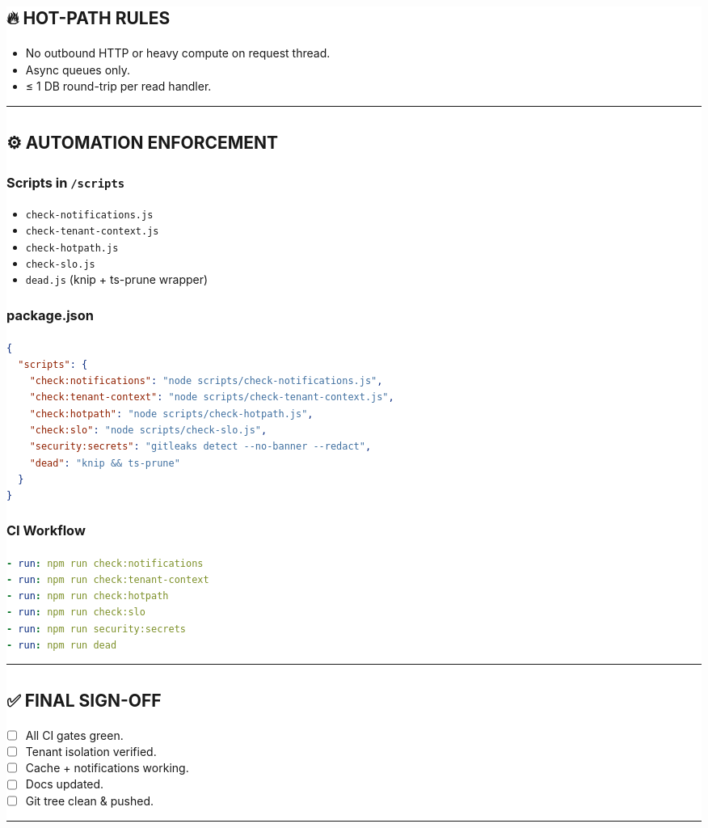 ## 🔥 HOT-PATH RULES

* No outbound HTTP or heavy compute on request thread.
* Async queues only.
* ≤ 1 DB round-trip per read handler.

---

## ⚙️ AUTOMATION ENFORCEMENT

### Scripts in `/scripts`

* `check-notifications.js`
* `check-tenant-context.js`
* `check-hotpath.js`
* `check-slo.js`
* `dead.js` (knip + ts-prune wrapper)

### package.json

```json
{
  "scripts": {
    "check:notifications": "node scripts/check-notifications.js",
    "check:tenant-context": "node scripts/check-tenant-context.js",
    "check:hotpath": "node scripts/check-hotpath.js",
    "check:slo": "node scripts/check-slo.js",
    "security:secrets": "gitleaks detect --no-banner --redact",
    "dead": "knip && ts-prune"
  }
}
```

### CI Workflow

```yaml
- run: npm run check:notifications
- run: npm run check:tenant-context
- run: npm run check:hotpath
- run: npm run check:slo
- run: npm run security:secrets
- run: npm run dead
```

---

## ✅ FINAL SIGN-OFF

* [ ] All CI gates green.
* [ ] Tenant isolation verified.
* [ ] Cache + notifications working.
* [ ] Docs updated.
* [ ] Git tree clean & pushed.

---